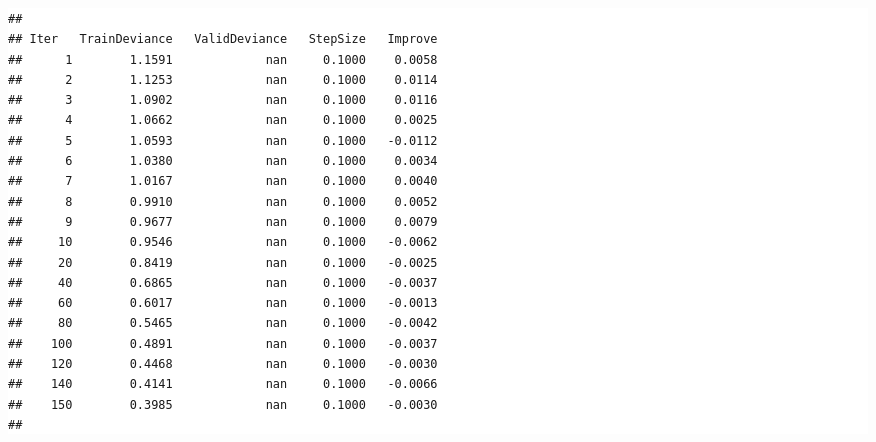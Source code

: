     ## 
    ## Iter   TrainDeviance   ValidDeviance   StepSize   Improve
    ##      1        1.1591             nan     0.1000    0.0058
    ##      2        1.1253             nan     0.1000    0.0114
    ##      3        1.0902             nan     0.1000    0.0116
    ##      4        1.0662             nan     0.1000    0.0025
    ##      5        1.0593             nan     0.1000   -0.0112
    ##      6        1.0380             nan     0.1000    0.0034
    ##      7        1.0167             nan     0.1000    0.0040
    ##      8        0.9910             nan     0.1000    0.0052
    ##      9        0.9677             nan     0.1000    0.0079
    ##     10        0.9546             nan     0.1000   -0.0062
    ##     20        0.8419             nan     0.1000   -0.0025
    ##     40        0.6865             nan     0.1000   -0.0037
    ##     60        0.6017             nan     0.1000   -0.0013
    ##     80        0.5465             nan     0.1000   -0.0042
    ##    100        0.4891             nan     0.1000   -0.0037
    ##    120        0.4468             nan     0.1000   -0.0030
    ##    140        0.4141             nan     0.1000   -0.0066
    ##    150        0.3985             nan     0.1000   -0.0030
    ## 